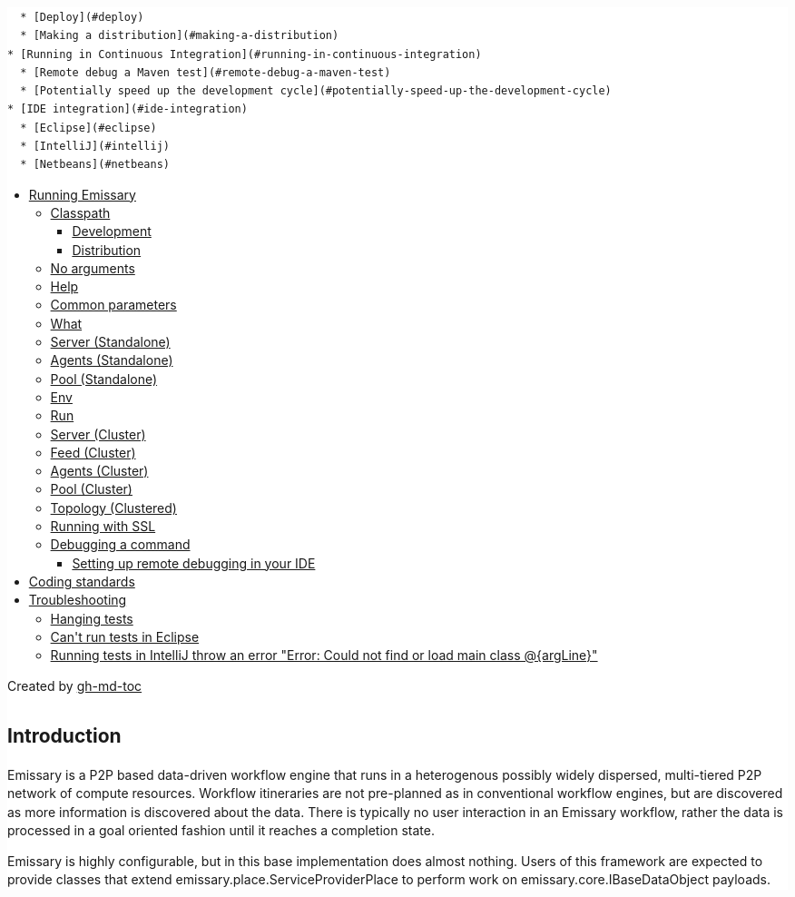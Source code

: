       * [Deploy](#deploy)
      * [Making a distribution](#making-a-distribution)
    * [Running in Continuous Integration](#running-in-continuous-integration)
      * [Remote debug a Maven test](#remote-debug-a-maven-test)
      * [Potentially speed up the development cycle](#potentially-speed-up-the-development-cycle)
    * [IDE integration](#ide-integration)
      * [Eclipse](#eclipse)
      * [IntelliJ](#intellij)
      * [Netbeans](#netbeans)
  * [Running Emissary](#running-emissary)
    * [Classpath](#classpath)
      * [Development](#development-1)
      * [Distribution](#distribution)
    * [No arguments](#no-arguments)
    * [Help](#help)
    * [Common parameters](#common-parameters)
    * [What](#what)
    * [Server (Standalone)](#server-standalone)
    * [Agents (Standalone)](#agents-standalone)
    * [Pool (Standalone)](#pool-standalone)
    * [Env](#env)
    * [Run](#run)
    * [Server (Cluster)](#server-cluster)
    * [Feed (Cluster)](#feed-cluster)
    * [Agents (Cluster)](#agents-cluster)
    * [Pool (Cluster)](#pool-cluster)
    * [Topology (Clustered)](#topology-clustered)
    * [Running with SSL](#running-server-with-ssl)
    * [Debugging a command](#debugging-a-command)
      * [Setting up remote debugging in your IDE](#setting-up-remote-debugging-in-your-ide)
  * [Coding standards](#coding-standards)
  * [Troubleshooting](#troubleshooting)
    * [Hanging tests](#hanging-tests)
    * [Can't run tests in Eclipse](#cant-run-tests-in-eclipse)
    * [Running tests in IntelliJ throw an error "Error: Could not find or load main class @\{argLine\}"](#running-tests-in-intellij-throw-an-error-error-could-not-find-or-load-main-class-argline)

Created by [gh-md-toc](https://github.com/ekalinin/github-markdown-toc.go)

## Introduction

Emissary is a P2P based data-driven workflow engine that runs in a heterogenous 
possibly widely dispersed, multi-tiered P2P network of compute resources. Workflow 
itineraries are not pre-planned as in conventional workflow engines, but are discovered as 
more information is discovered about the data. There is typically no user interaction in an 
Emissary workflow, rather the data is processed in a goal oriented fashion until it reaches 
a completion state.

Emissary is highly configurable, but in this base implementation
does almost nothing. Users of this framework are expected to provide
classes that extend emissary.place.ServiceProviderPlace to perform
work on emissary.core.IBaseDataObject payloads.
